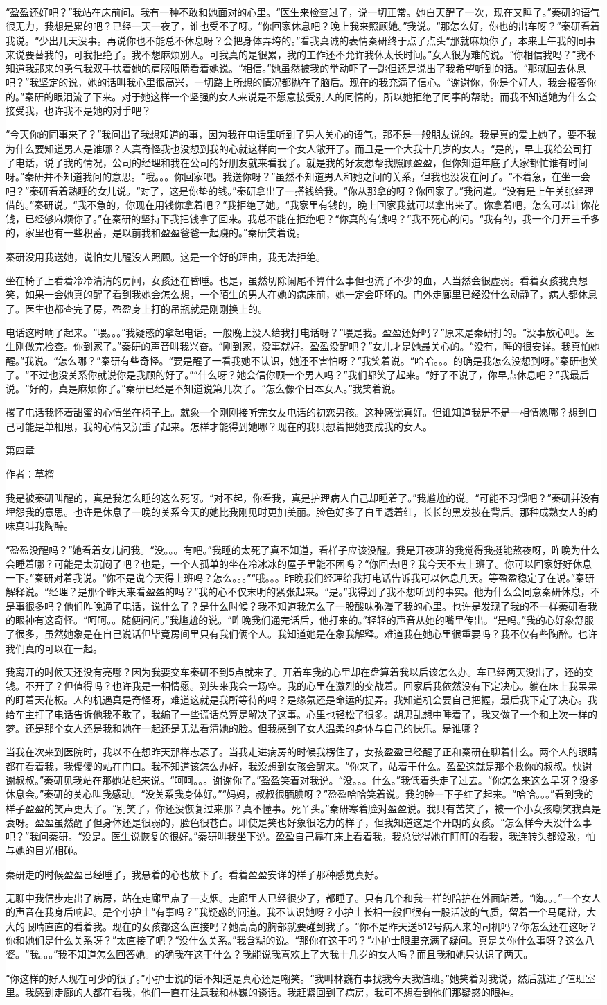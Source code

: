 “盈盈还好吧？”我站在床前问。我有一种不敢和她面对的心里。“医生来检查过了，说一切正常。她白天醒了一次，现在又睡了。”秦研的语气很无力，我想是累的吧？已经一天一夜了，谁也受不了呀。“你回家休息吧？晚上我来照顾她。”我说。“那怎么好，你也的出车呀？”秦研看着我说。“少出几天没事。再说你也不能总不休息呀？会把身体弄垮的。”看我真诚的表情秦研终于点了点头“那就麻烦你了，本来上午我的同事来说要替我的，可我拒绝了。我不想麻烦别人。可我真的是很累，我的工作还不允许我休太长时间。”女人很为难的说。“你相信我吗？”我不知道我那来的勇气我双手扶着她的肩膀眼睛看着她说。“相信。”她虽然被我的举动吓了一跳但还是说出了我希望听到的话。“那就回去休息吧？”我坚定的说，她的话叫我心里很高兴，一切路上所想的情况都抛在了脑后。现在的我充满了信心。“谢谢你，你是个好人，我会报答你的。”秦研的眼泪流了下来。对于她这样一个坚强的女人来说是不愿意接受别人的同情的，所以她拒绝了同事的帮助。而我不知道她为什么会接受我，也许我不是她的对手吧？

“今天你的同事来了？”我问出了我想知道的事，因为我在电话里听到了男人关心的语气，那不是一般朋友说的。我是真的爱上她了，要不我为什么要知道男人是谁哪？人真奇怪我也没想到我的心就这样向一个女人敞开了。而且是一个大我十几岁的女人。“是的，早上我给公司打了电话，说了我的情况，公司的经理和我在公司的好朋友就来看我了。就是我的好友想帮我照顾盈盈，但你知道年底了大家都忙谁有时间呀。”秦研并不知道我问的意思。“哦。。。你回家吧。我送你呀？”虽然不知道男人和她之间的关系，但我也没发在问了。“不着急，在坐一会吧？”秦研看着熟睡的女儿说。“对了，这是你垫的钱。”秦研拿出了一搭钱给我。“你从那拿的呀？你回家了。”我问道。“没有是上午关张经理借的。”秦研说。“我不急的，你现在用钱你拿着吧？”我拒绝了她。“我家里有钱的，晚上回家我就可以拿出来了。你拿着吧，怎么可以让你花钱，已经够麻烦你了。”在秦研的坚持下我把钱拿了回来。我总不能在拒绝吧？“你真的有钱吗？”我不死心的问。“我有的，我一个月开三千多的，家里也有一些积蓄，是以前我和盈盈爸爸一起赚的。”秦研笑着说。

秦研没用我送她，说怕女儿醒没人照顾。这是一个好的理由，我无法拒绝。

坐在椅子上看着冷冷清清的房间，女孩还在昏睡。也是，虽然切除阑尾不算什么事但也流了不少的血，人当然会很虚弱。看着女孩我真想笑，如果一会她真的醒了看到我她会怎么想，一个陌生的男人在她的病床前，她一定会吓坏的。门外走廊里已经没什么动静了，病人都休息了。医生也都查完了房，盈盈身上打的吊瓶就是刚刚换上的。

电话这时响了起来。“喂。。。”我疑惑的拿起电话。一般晚上没人给我打电话呀？“喂是我。盈盈还好吗？”原来是秦研打的。“没事放心吧。医生刚做完检查。你到家了。”秦研的声音叫我兴奋。“刚到家，没事就好。盈盈没醒吧？”女儿才是她最关心的。“没有，睡的很安详。我真怕她醒。”我说。“怎么哪？”秦研有些奇怪。“要是醒了一看我她不认识，她还不害怕呀？”我笑着说。“哈哈。。。的确是我怎么没想到呀。”秦研也笑了。“不过也没关系你就说你是我顾的好了。”“什么呀？她会信你顾一个男人吗？”我们都笑了起来。“好了不说了，你早点休息吧？”我最后说。“好的，真是麻烦你了。”秦研已经是不知道说第几次了。“怎么像个日本女人。”我笑着说。

撂了电话我怀着甜蜜的心情坐在椅子上。就象一个刚刚接听完女友电话的初恋男孩。这种感觉真好。但谁知道我是不是一相情愿哪？想到自己可能是单相思，我的心情又沉重了起来。怎样才能得到她哪？现在的我只想着把她变成我的女人。

第四章

作者：草榴


我是被秦研叫醒的，真是我怎么睡的这么死呀。“对不起，你看我，真是护理病人自己却睡着了。”我尴尬的说。“可能不习惯吧？”秦研并没有埋怨我的意思。也许是休息了一晚的关系今天的她比我刚见时更加美丽。脸色好多了白里透着红，长长的黑发披在背后。那种成熟女人的韵味真叫我陶醉。

“盈盈没醒吗？”她看着女儿问我。“没。。。有吧。”我睡的太死了真不知道，看样子应该没醒。我是开夜班的我觉得我挺能熬夜呀，昨晚为什么会睡着哪？可能是太沉闷了吧？也是，一个人孤单的坐在冷冰冰的屋子里能不困吗？“你回去吧？我今天不去上班了。你可以回家好好休息一下。”秦研对着我说。“你不是说今天得上班吗？怎么。。。”“哦。。。昨晚我们经理给我打电话告诉我可以休息几天。等盈盈稳定了在说。”秦研解释说。“经理？是那个昨天来看盈盈的吗？”我的心不仅末明的紧张起来。“是。”我得到了我不想听到的事实。他为什么会同意秦研休息，不是事很多吗？他们昨晚通了电话，说什么了？是什么时候？我不知道我怎么了一股酸味弥漫了我的心里。也许是发现了我的不一样秦研看我的眼神有这奇怪。“呵呵。。随便问问。”我尴尬的说。“昨晚我们通完话后，他打来的。”轻轻的声音从她的嘴里传出。“是吗。”我的心好象舒服了很多，虽然她象是在自己说话但毕竟房间里只有我们俩个人。我知道她是在象我解释。难道我在她心里很重要吗？我不仅有些陶醉。也许我们真的可以在一起。

我离开的时候天还没有亮哪？因为我要交车秦研不到5点就来了。开着车我的心里却在盘算着我以后该怎么办。车已经两天没出了，还的交钱。不开了？但值得吗？也许我是一相情愿。到头来我会一场空。我的心里在激烈的交战着。回家后我依然没有下定决心。躺在床上我呆呆的盯着天花板。人的机遇真是奇怪呀，难道这就是我所等待的吗？是缘氛还是命运的捉弄。我知道机会要自己把握，最后我下定了决心。我给车主打了电话告诉他我不敢了，我编了一些谎话总算是解决了这事。心里也轻松了很多。胡思乱想中睡着了，我又做了一个和上次一样的梦。还是那个女人还是我和她在一起还是无法看清她的脸。但我感到了女人温柔的身体与自己的快乐。是谁哪？

当我在次来到医院时，我以不在想昨天那样忐忑了。当我走进病房的时候我楞住了，女孩盈盈已经醒了正和秦研在聊着什么。两个人的眼睛都在看着我，我傻傻的站在门口。我不知道该怎么办好，我没想到女孩会醒来。“你来了，站着干什么。盈盈这就是那个救你的叔叔。快谢谢叔叔。”秦研见我站在那她站起来说。“呵呵。。。谢谢你了。”盈盈笑着对我说。“没。。。什么。”我低着头走了过去。“你怎么来这么早呀？没多休息会。”秦研的关心叫我感动。“没关系我身体好。”“妈妈，叔叔很腼腆呀？”盈盈哈哈笑着说。我的脸一下子红了起来。“哈哈。。。”看到我的样子盈盈的笑声更大了。“别笑了，你还没恢复过来那？真不懂事。死丫头。”秦研寒着脸对盈盈说。我只有苦笑了，被一个小女孩嘲笑我真是衰呀。盈盈虽然醒了但身体还是很弱的，脸色很苍白。即使是笑也好象很吃力的样子，但我知道这是个开朗的女孩。“怎么样今天没什么事吧？”我问秦研。“没是。医生说恢复的很好。”秦研叫我坐下说。盈盈自己靠在床上看着我，我总觉得她在盯盯的看我，我连转头都没敢，怕与她的目光相碰。

秦研走的时候盈盈已经睡了，我悬着的心也放下了。看着盈盈安详的样子那种感觉真好。

无聊中我信步走出了病房，站在走廊里点了一支烟。走廊里人已经很少了，都睡了。只有几个和我一样的陪护在外面站着。“嗨。。。”一个女人的声音在我身后响起。是个小护士“有事吗？”我疑惑的问道。我不认识她呀？小护士长相一般但很有一股活波的气质，留着一个马尾辩，大大的眼睛直直的看着我。现在的女孩都这么直接吗？她高高的胸部就要碰到我了。“你不是昨天送512号病人来的司机吗？你怎么还在这呀？你和她们是什么关系呀？”太直接了吧？“没什么关系。”我含糊的说。“那你在这干吗？”小护士眼里充满了疑问。真是关你什么事呀？这么八婆。“我。。。”我不知道怎么回答她。的确我在这干什么？我能说我喜欢上了大我十几岁的女人吗？而且我和她只认识了两天。

“你这样的好人现在可少的很了。”小护士说的话不知道是真心还是嘲笑。“我叫林巍有事找我今天我值班。”她笑着对我说，然后就进了值班室里。我感到走廊的人都在看我，他们一直在注意我和林巍的谈话。我赶紧回到了病房，我可不想看到他们那疑惑的眼神。
